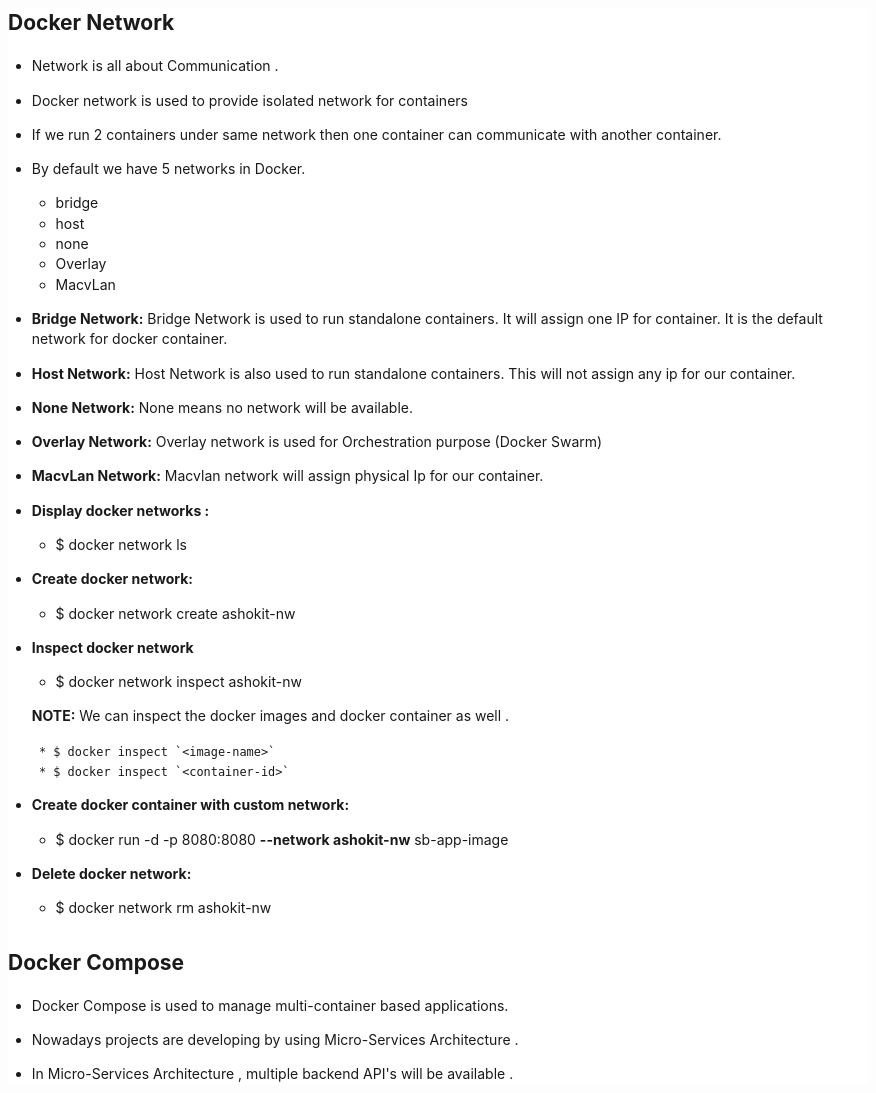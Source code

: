 ## Docker Network 

*  Network is all about Communication .

* Docker network is used to provide isolated network for containers

* If we run 2 containers under same network then one container can communicate with another container.

* By default we have 5 networks in Docker.

   * bridge
   * host
   * none
   * Overlay
   * MacvLan

* __Bridge Network:__ Bridge Network is used to run standalone containers. It will assign one IP for container. It is the default network for docker container.

* __Host Network:__ Host Network is also used to run standalone containers. This will not assign any ip for our container.

* __None Network:__ None means no network will be available.

* __Overlay Network:__  Overlay network is used for Orchestration purpose (Docker Swarm)	

* __MacvLan Network:__ Macvlan network will assign physical Ip for our container.	

* __Display docker networks :__
  
   * $ docker network ls

* __Create docker network:__

   * $ docker network create ashokit-nw

* __Inspect docker network__
   
   * $ docker network inspect ashokit-nw

   __NOTE:__ We can inspect the docker images and docker container as well .

       * $ docker inspect `<image-name>`
       * $ docker inspect `<container-id>`

* __Create docker container with custom network:__

   * $ docker run -d -p 8080:8080 __--network ashokit-nw__ sb-app-image

* __Delete docker network:__

   * $ docker network rm ashokit-nw

##  Docker Compose 

* Docker Compose is used to manage multi-container based applications.

* Nowadays projects are developing by using Micro-Services Architecture .

* In Micro-Services Architecture , multiple backend API's will be available .

